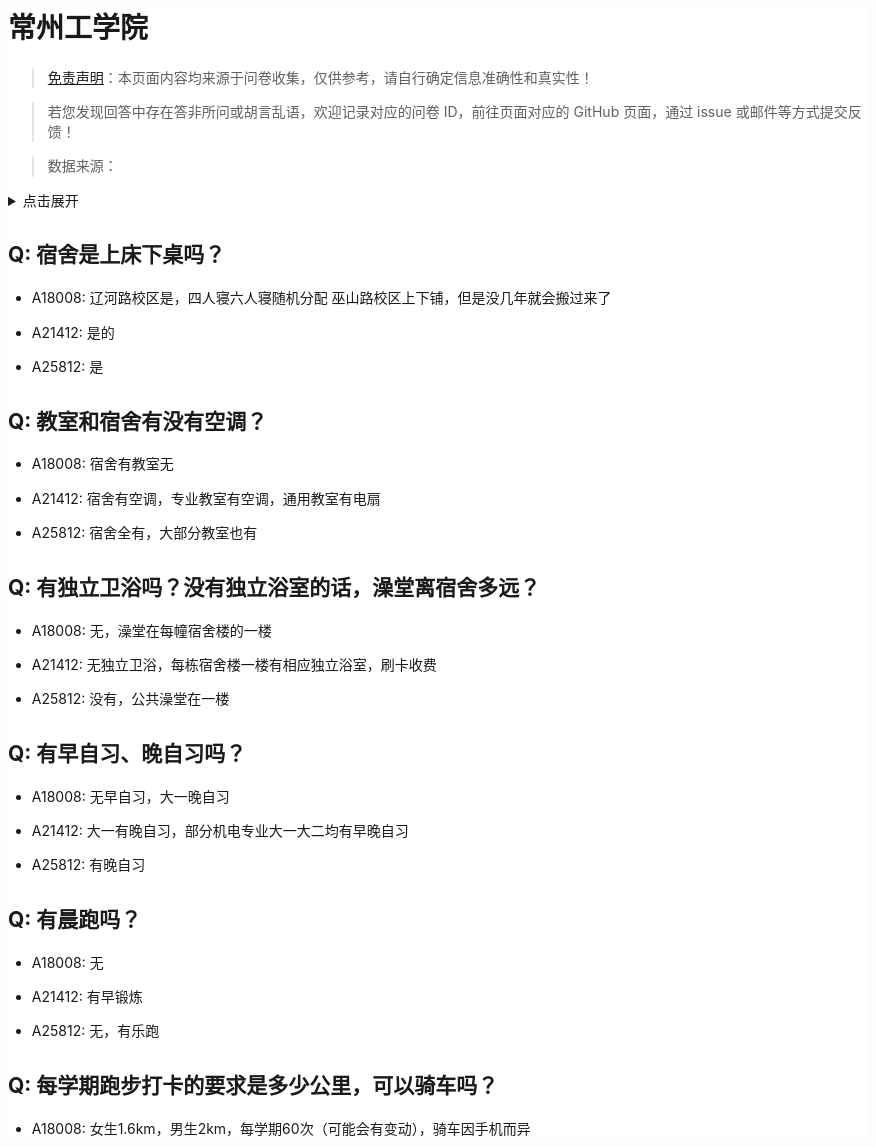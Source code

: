 # 常州工学院

> [免责声明](https://colleges.chat/#_3)：本页面内容均来源于问卷收集，仅供参考，请自行确定信息准确性和真实性！

> 若您发现回答中存在答非所问或胡言乱语，欢迎记录对应的问卷 ID，前往页面对应的 GitHub 页面，通过 issue 或邮件等方式提交反馈！

> 数据来源：

<details><summary>点击展开</summary></details>

## Q: 宿舍是上床下桌吗？

- A18008: 辽河路校区是，四人寝六人寝随机分配
巫山路校区上下铺，但是没几年就会搬过来了

- A21412: 是的

- A25812: 是

## Q: 教室和宿舍有没有空调？

- A18008: 宿舍有教室无

- A21412: 宿舍有空调，专业教室有空调，通用教室有电扇

- A25812: 宿舍全有，大部分教室也有

## Q: 有独立卫浴吗？没有独立浴室的话，澡堂离宿舍多远？

- A18008: 无，澡堂在每幢宿舍楼的一楼

- A21412: 无独立卫浴，每栋宿舍楼一楼有相应独立浴室，刷卡收费

- A25812: 没有，公共澡堂在一楼

## Q: 有早自习、晚自习吗？

- A18008: 无早自习，大一晚自习

- A21412: 大一有晚自习，部分机电专业大一大二均有早晚自习

- A25812: 有晚自习

## Q: 有晨跑吗？

- A18008: 无

- A21412: 有早锻炼

- A25812: 无，有乐跑

## Q: 每学期跑步打卡的要求是多少公里，可以骑车吗？

- A18008: 女生1.6km，男生2km，每学期60次（可能会有变动），骑车因手机而异
